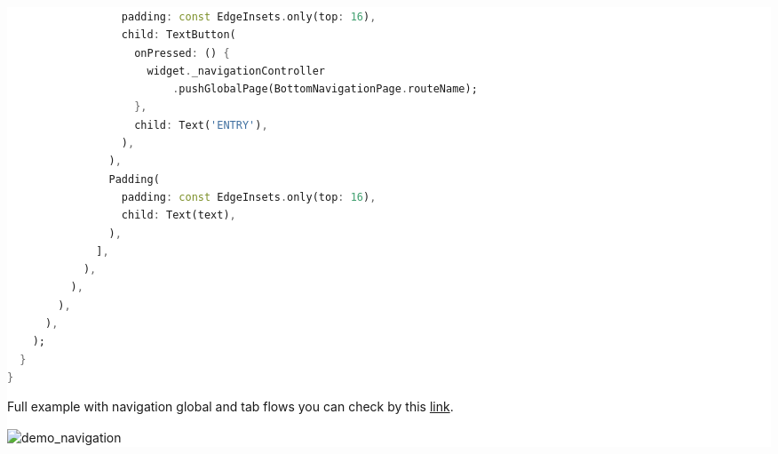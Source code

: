 ```dart
                  padding: const EdgeInsets.only(top: 16),
                  child: TextButton(
                    onPressed: () {
                      widget._navigationController
                          .pushGlobalPage(BottomNavigationPage.routeName);
                    },
                    child: Text('ENTRY'),
                  ),
                ),
                Padding(
                  padding: const EdgeInsets.only(top: 16),
                  child: Text(text),
                ),
              ],
            ),
          ),
        ),
      ),
    );
  }
}
```

 Full example with navigation global and tab flows you can check by this [link](https://github.com/NikitaMasev/flutter_universal_navigation/tree/main/example).

![demo_navigation](https://user-images.githubusercontent.com/22840281/99361382-0a365a00-28c3-11eb-80f8-77fcb3fb3340.gif)